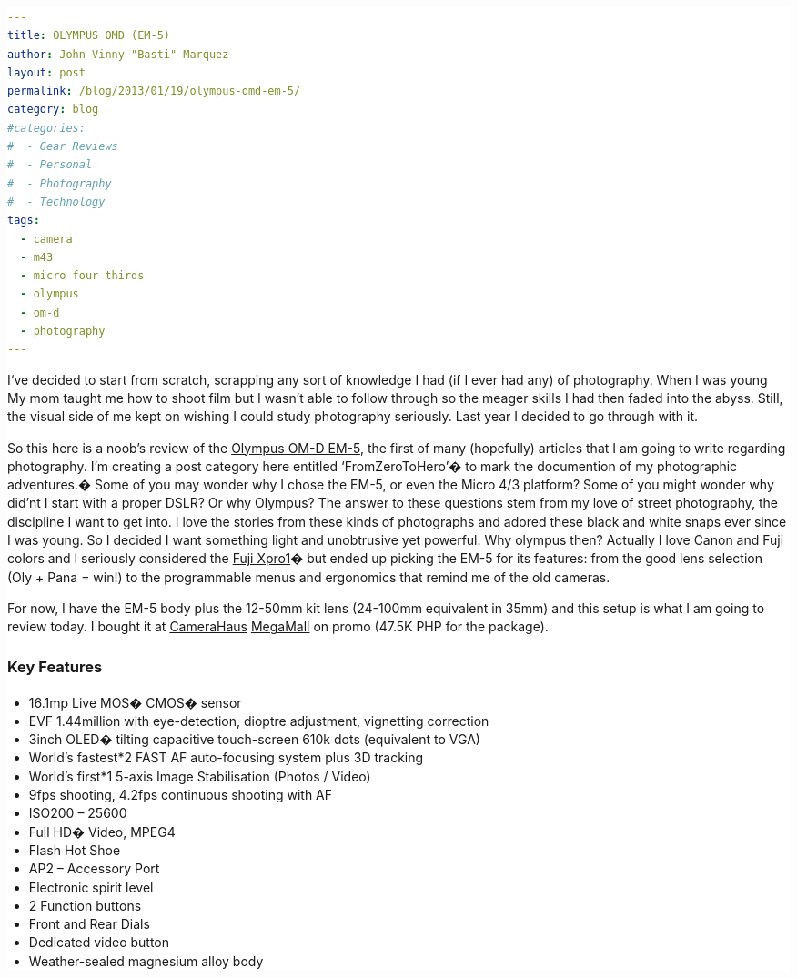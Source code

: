 ```yaml
---
title: OLYMPUS OMD (EM-5)
author: John Vinny "Basti" Marquez
layout: post
permalink: /blog/2013/01/19/olympus-omd-em-5/
category: blog
#categories:
#  - Gear Reviews
#  - Personal
#  - Photography
#  - Technology
tags:
  - camera
  - m43
  - micro four thirds
  - olympus
  - om-d
  - photography
---
```

<span class="dropcap1">I</span>&#8216;ve decided to start from scratch, scrapping any sort of knowledge I had (if I ever had any) of photography. When I was young My mom taught me how to shoot film but I wasn&#8217;t able to follow through so the meager skills I had then faded into the abyss. Still, the visual side of me kept on wishing I could study photography seriously. Last year I decided to go through with it.

So this here is a noob&#8217;s review of the <a href="http://www.amazon.com/gp/product/B0074WDDN8/ref=as_li_ss_tl?ie=UTF8&tag=johnvinnymarq-20&linkCode=as2&camp=1789&creative=390957&creativeASIN=B0074WDDN8" target="_blank">Olympus OM-D EM-5</a>, the first of many (hopefully) articles that I am going to write regarding photography. I&#8217;m creating a post category here entitled &#8216;FromZeroToHero&#8217;� to mark the documention of my photographic adventures.� Some of you may wonder why I chose the EM-5, or even the Micro 4/3 platform? Some of you might wonder why did&#8217;nt I start with a proper DSLR? Or why Olympus? The answer to these questions stem from my love of street photography, the discipline I want to get into. I love the stories from these kinds of photographs and adored these black and white snaps ever since I was young. So I decided I want something light and unobtrusive yet powerful. Why olympus then? Actually I love Canon and Fuji colors and I seriously considered the <a href="http://www.amazon.com/gp/product/B006UV6YMQ/ref=as_li_ss_tl?ie=UTF8&tag=johnvinnymarq-20&linkCode=as2&camp=1789&creative=390957&creativeASIN=B006UV6YMQ" target="_blank">Fuji Xpro1</a>� but ended up picking the EM-5 for its features: from the good lens selection (Oly + Pana = win!) to the programmable menus and ergonomics that remind me of the old cameras.

For now, I have the EM-5 body plus the 12-50mm kit lens (24-100mm equivalent in 35mm) and this setup is what I am going to review today. I bought it at <a href="http://www.camerahaus.com" target="_blank">CameraHaus</a> <a href="http://5floormegamall.sulit.com.ph/" target="_blank">MegaMall</a> on promo (47.5K PHP for the package).

### Key Features

*   16.1mp Live MOS� CMOS� sensor
*   EVF 1.44million with eye-detection, dioptre adjustment, vignetting correction
*   3inch OLED� tilting capacitive touch-screen 610k dots (equivalent to VGA)
*   World’s fastest*2 FAST AF auto-focusing system plus 3D tracking
*   World’s first*1 5-axis Image Stabilisation (Photos / Video)
*   9fps shooting, 4.2fps continuous shooting with AF
*   ISO200 &#8211; 25600
*   Full HD� Video, MPEG4
*   Flash Hot Shoe
*   AP2 &#8211; Accessory Port
*   Electronic spirit level
*   2 Function buttons
*   Front and Rear Dials
*   Dedicated video button
*   Weather-sealed magnesium alloy body
